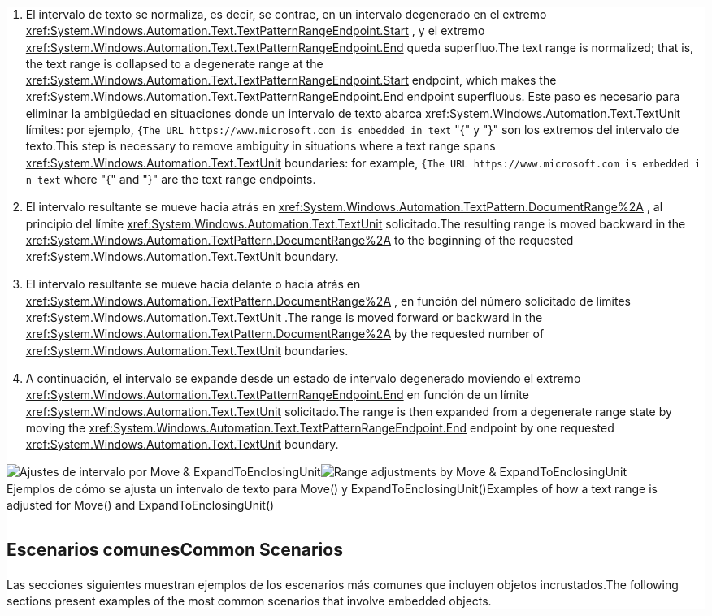 1. <span data-ttu-id="def2f-126">El intervalo de texto se normaliza, es decir, se contrae, en un intervalo degenerado en el extremo <xref:System.Windows.Automation.Text.TextPatternRangeEndpoint.Start> , y el extremo <xref:System.Windows.Automation.Text.TextPatternRangeEndpoint.End> queda superfluo.</span><span class="sxs-lookup"><span data-stu-id="def2f-126">The text range is normalized; that is, the text range is collapsed to a degenerate range at the <xref:System.Windows.Automation.Text.TextPatternRangeEndpoint.Start> endpoint, which makes the <xref:System.Windows.Automation.Text.TextPatternRangeEndpoint.End> endpoint superfluous.</span></span> <span data-ttu-id="def2f-127">Este paso es necesario para eliminar la ambigüedad en situaciones donde un intervalo de texto abarca <xref:System.Windows.Automation.Text.TextUnit> límites: por ejemplo, `{The URL https://www.microsoft.com is embedded in text` "{" y "}" son los extremos del intervalo de texto.</span><span class="sxs-lookup"><span data-stu-id="def2f-127">This step is necessary to remove ambiguity in situations where a text range spans <xref:System.Windows.Automation.Text.TextUnit> boundaries: for example, `{The URL https://www.microsoft.com is embedded in text` where "{" and "}" are the text range endpoints.</span></span>  
  
2. <span data-ttu-id="def2f-128">El intervalo resultante se mueve hacia atrás en <xref:System.Windows.Automation.TextPattern.DocumentRange%2A> , al principio del límite <xref:System.Windows.Automation.Text.TextUnit> solicitado.</span><span class="sxs-lookup"><span data-stu-id="def2f-128">The resulting range is moved backward in the <xref:System.Windows.Automation.TextPattern.DocumentRange%2A> to the beginning of the requested <xref:System.Windows.Automation.Text.TextUnit> boundary.</span></span>  
  
3. <span data-ttu-id="def2f-129">El intervalo resultante se mueve hacia delante o hacia atrás en <xref:System.Windows.Automation.TextPattern.DocumentRange%2A> , en función del número solicitado de límites <xref:System.Windows.Automation.Text.TextUnit> .</span><span class="sxs-lookup"><span data-stu-id="def2f-129">The range is moved forward or backward in the <xref:System.Windows.Automation.TextPattern.DocumentRange%2A> by the requested number of <xref:System.Windows.Automation.Text.TextUnit> boundaries.</span></span>  
  
4. <span data-ttu-id="def2f-130">A continuación, el intervalo se expande desde un estado de intervalo degenerado moviendo el extremo <xref:System.Windows.Automation.Text.TextPatternRangeEndpoint.End> en función de un límite <xref:System.Windows.Automation.Text.TextUnit> solicitado.</span><span class="sxs-lookup"><span data-stu-id="def2f-130">The range is then expanded from a degenerate range state by moving the <xref:System.Windows.Automation.Text.TextPatternRangeEndpoint.End> endpoint by one requested <xref:System.Windows.Automation.Text.TextUnit> boundary.</span></span>  
  
 <span data-ttu-id="def2f-131">![Ajustes de intervalo por Move & ExpandToEnclosingUnit](./media/uia-textpattern-moveandexpand-examples.png "UIA_TextPattern_MoveAndExpand_Examples")</span><span class="sxs-lookup"><span data-stu-id="def2f-131">![Range adjustments by Move & ExpandToEnclosingUnit](./media/uia-textpattern-moveandexpand-examples.png "UIA_TextPattern_MoveAndExpand_Examples")</span></span>  
<span data-ttu-id="def2f-132">Ejemplos de cómo se ajusta un intervalo de texto para Move() y ExpandToEnclosingUnit()</span><span class="sxs-lookup"><span data-stu-id="def2f-132">Examples of how a text range is adjusted for Move() and ExpandToEnclosingUnit()</span></span>  
  
<a name="Common_Scenarios"></a>

## <a name="common-scenarios"></a><span data-ttu-id="def2f-133">Escenarios comunes</span><span class="sxs-lookup"><span data-stu-id="def2f-133">Common Scenarios</span></span>  

 <span data-ttu-id="def2f-134">Las secciones siguientes muestran ejemplos de los escenarios más comunes que incluyen objetos incrustados.</span><span class="sxs-lookup"><span data-stu-id="def2f-134">The following sections present examples of the most common scenarios that involve embedded objects.</span></span>  
  